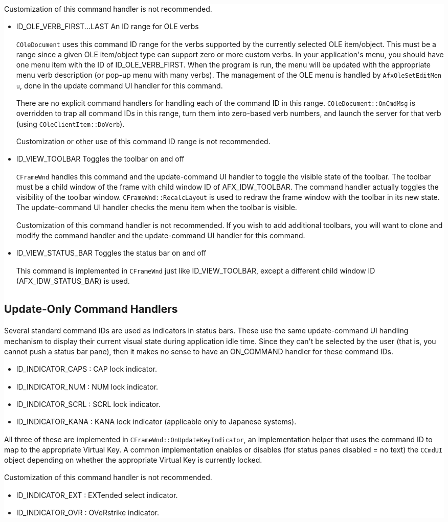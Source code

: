    Customization of this command handler is not recommended.

- ID_OLE_VERB_FIRST...LAST   An ID range for OLE verbs

   `COleDocument` uses this command ID range for the verbs supported by the currently selected OLE item/object. This must be a range since a given OLE item/object type can support zero or more custom verbs. In your application's menu, you should have one menu item with the ID of ID_OLE_VERB_FIRST. When the program is run, the menu will be updated with the appropriate menu verb description (or pop-up menu with many verbs). The management of the OLE menu is handled by `AfxOleSetEditMenu`, done in the update command UI handler for this command.

   There are no explicit command handlers for handling each of the command ID in this range. `COleDocument::OnCmdMsg` is overridden to trap all command IDs in this range, turn them into zero-based verb numbers, and launch the server for that verb (using `COleClientItem::DoVerb`).

   Customization or other use of this command ID range is not recommended.

- ID_VIEW_TOOLBAR   Toggles the toolbar on and off

   `CFrameWnd` handles this command and the update-command UI handler to toggle the visible state of the toolbar. The toolbar must be a child window of the frame with child window ID of AFX_IDW_TOOLBAR. The command handler actually toggles the visibility of the toolbar window. `CFrameWnd::RecalcLayout` is used to redraw the frame window with the toolbar in its new state. The update-command UI handler checks the menu item when the toolbar is visible.

   Customization of this command handler is not recommended. If you wish to add additional toolbars, you will want to clone and modify the command handler and the update-command UI handler for this command.

- ID_VIEW_STATUS_BAR   Toggles the status bar on and off

   This command is implemented in `CFrameWnd` just like ID_VIEW_TOOLBAR, except a different child window ID (AFX_IDW_STATUS_BAR) is used.

## Update-Only Command Handlers

Several standard command IDs are used as indicators in status bars. These use the same update-command UI handling mechanism to display their current visual state during application idle time. Since they can't be selected by the user (that is, you cannot push a status bar pane), then it makes no sense to have an ON_COMMAND handler for these command IDs.

- ID_INDICATOR_CAPS : CAP lock indicator.

- ID_INDICATOR_NUM : NUM lock indicator.

- ID_INDICATOR_SCRL : SCRL lock indicator.

- ID_INDICATOR_KANA : KANA lock indicator (applicable only to Japanese systems).

All three of these are implemented in `CFrameWnd::OnUpdateKeyIndicator`, an implementation helper that uses the command ID to map to the appropriate Virtual Key. A common implementation enables or disables (for status panes disabled = no text) the `CCmdUI` object depending on whether the appropriate Virtual Key is currently locked.

Customization of this command handler is not recommended.

- ID_INDICATOR_EXT : EXTended select indicator.

- ID_INDICATOR_OVR : OVeRstrike indicator.
